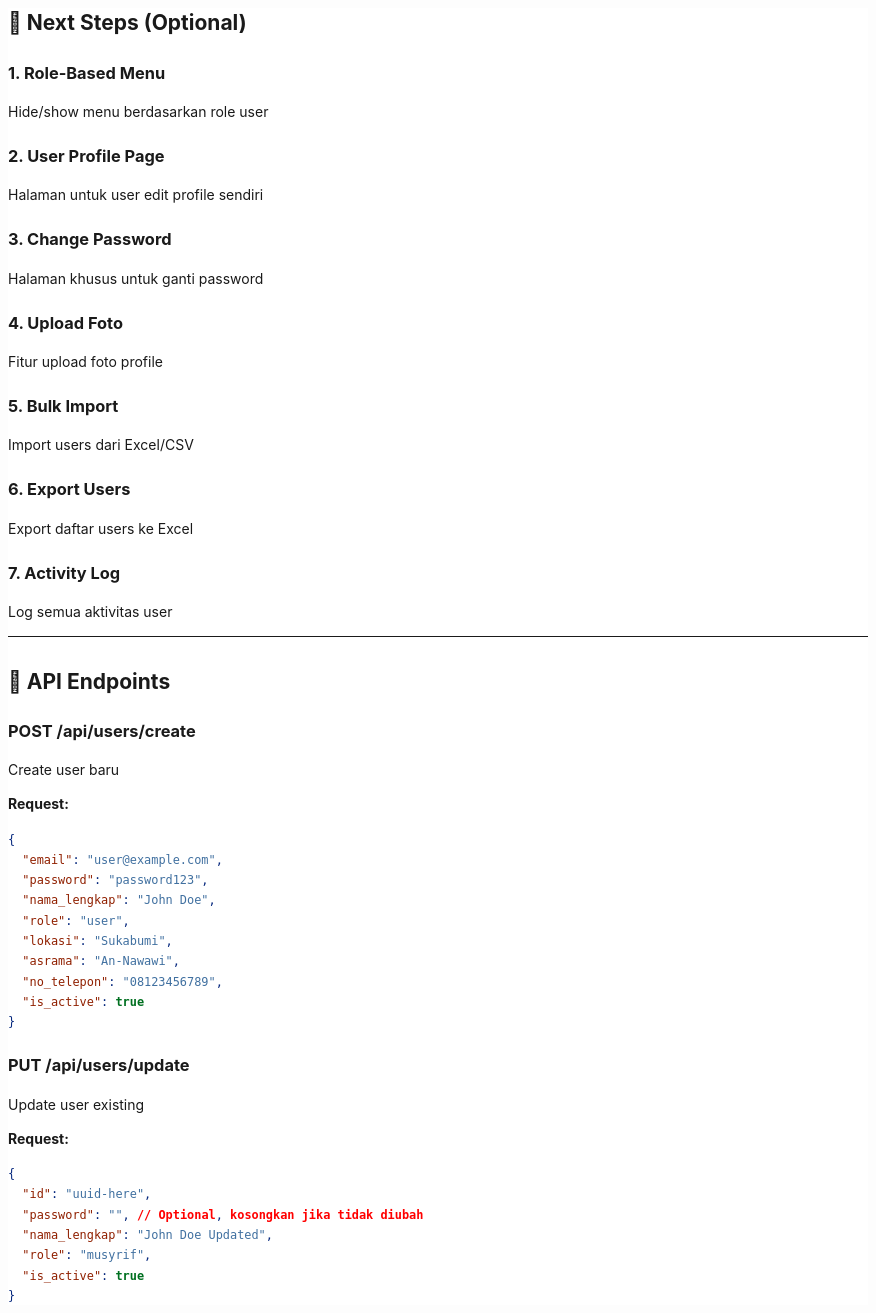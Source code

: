 
## 🎯 Next Steps (Optional)

### **1. Role-Based Menu**
Hide/show menu berdasarkan role user

### **2. User Profile Page**
Halaman untuk user edit profile sendiri

### **3. Change Password**
Halaman khusus untuk ganti password

### **4. Upload Foto**
Fitur upload foto profile

### **5. Bulk Import**
Import users dari Excel/CSV

### **6. Export Users**
Export daftar users ke Excel

### **7. Activity Log**
Log semua aktivitas user

---

## 📝 API Endpoints

### **POST /api/users/create**
Create user baru

**Request:**
```json
{
  "email": "user@example.com",
  "password": "password123",
  "nama_lengkap": "John Doe",
  "role": "user",
  "lokasi": "Sukabumi",
  "asrama": "An-Nawawi",
  "no_telepon": "08123456789",
  "is_active": true
}
```

### **PUT /api/users/update**
Update user existing

**Request:**
```json
{
  "id": "uuid-here",
  "password": "", // Optional, kosongkan jika tidak diubah
  "nama_lengkap": "John Doe Updated",
  "role": "musyrif",
  "is_active": true
}
```
